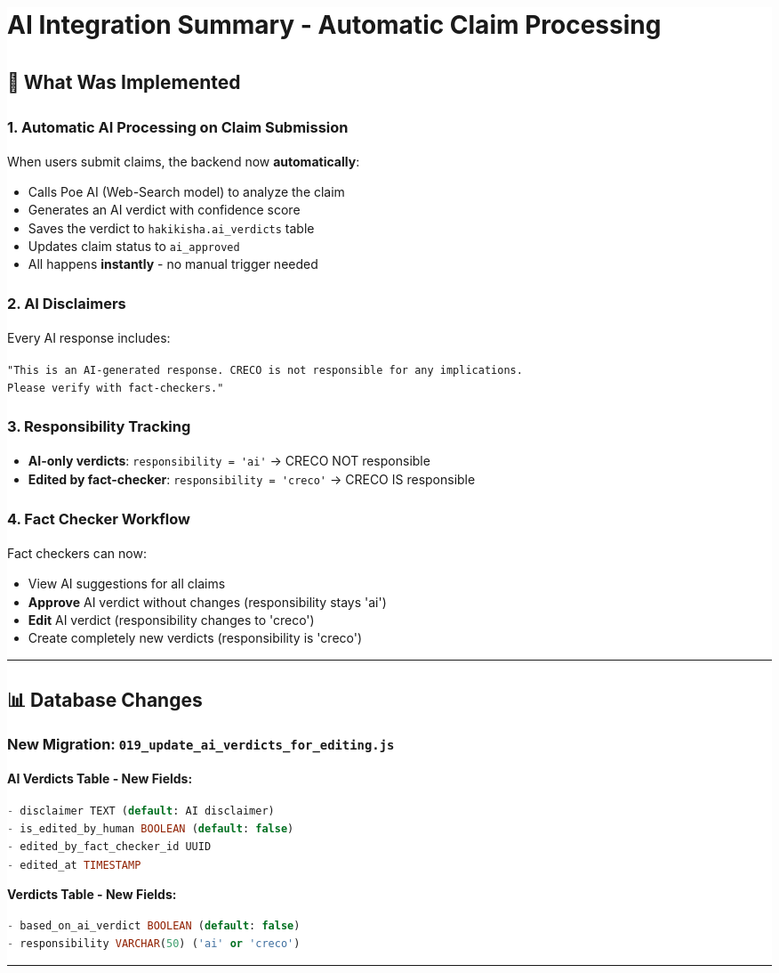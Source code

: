 # AI Integration Summary - Automatic Claim Processing

## 🎯 What Was Implemented

### 1. **Automatic AI Processing on Claim Submission**
When users submit claims, the backend now **automatically**:
- Calls Poe AI (Web-Search model) to analyze the claim
- Generates an AI verdict with confidence score
- Saves the verdict to `hakikisha.ai_verdicts` table
- Updates claim status to `ai_approved`
- All happens **instantly** - no manual trigger needed

### 2. **AI Disclaimers**
Every AI response includes:
```
"This is an AI-generated response. CRECO is not responsible for any implications. 
Please verify with fact-checkers."
```

### 3. **Responsibility Tracking**
- **AI-only verdicts**: `responsibility = 'ai'` → CRECO NOT responsible
- **Edited by fact-checker**: `responsibility = 'creco'` → CRECO IS responsible

### 4. **Fact Checker Workflow**
Fact checkers can now:
- View AI suggestions for all claims
- **Approve** AI verdict without changes (responsibility stays 'ai')
- **Edit** AI verdict (responsibility changes to 'creco')
- Create completely new verdicts (responsibility is 'creco')

---

## 📊 Database Changes

### New Migration: `019_update_ai_verdicts_for_editing.js`

**AI Verdicts Table - New Fields:**
```sql
- disclaimer TEXT (default: AI disclaimer)
- is_edited_by_human BOOLEAN (default: false)
- edited_by_fact_checker_id UUID
- edited_at TIMESTAMP
```

**Verdicts Table - New Fields:**
```sql
- based_on_ai_verdict BOOLEAN (default: false)
- responsibility VARCHAR(50) ('ai' or 'creco')
```

---